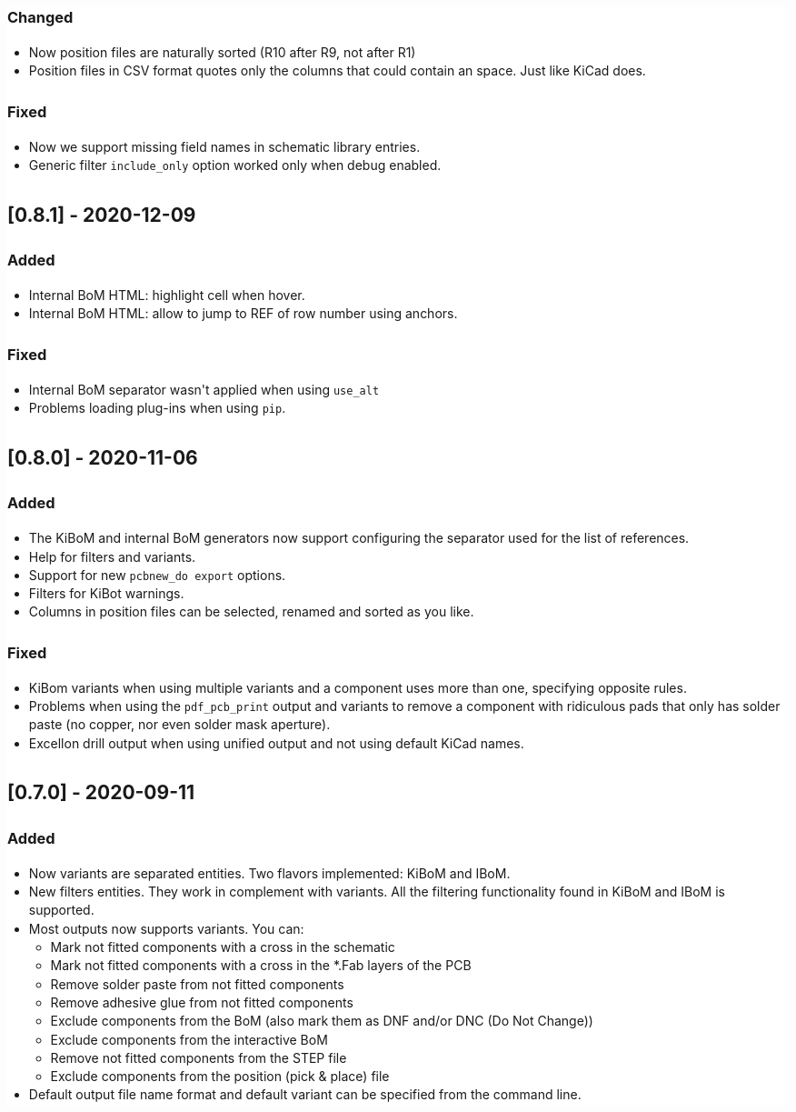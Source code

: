 ### Changed
- Now position files are naturally sorted (R10 after R9, not after R1)
- Position files in CSV format quotes only the columns that could contain an
  space. Just like KiCad does.

### Fixed
- Now we support missing field names in schematic library entries.
- Generic filter `include_only` option worked only when debug enabled.

## [0.8.1] - 2020-12-09
### Added
- Internal BoM HTML: highlight cell when hover.
- Internal BoM HTML: allow to jump to REF of row number using anchors.

### Fixed
- Internal BoM separator wasn't applied when using `use_alt`
- Problems loading plug-ins when using `pip`.

## [0.8.0] - 2020-11-06
### Added
- The KiBoM and internal BoM generators now support configuring the
  separator used for the list of references.
- Help for filters and variants.
- Support for new `pcbnew_do export` options.
- Filters for KiBot warnings.
- Columns in position files can be selected, renamed and sorted as you
  like.

### Fixed
- KiBom variants when using multiple variants and a component uses more
  than one, specifying opposite rules.
- Problems when using the `pdf_pcb_print` output and variants to remove
  a component with ridiculous pads that only has solder paste (no
  copper, nor even solder mask aperture).
- Excellon drill output when using unified output and not using default
  KiCad names.


## [0.7.0] - 2020-09-11
### Added
- Now variants are separated entities. Two flavors implemented: KiBoM
  and IBoM.
- New filters entities. They work in complement with variants.
  All the filtering functionality found in KiBoM and IBoM is supported.
- Most outputs now supports variants. You can:
  - Mark not fitted components with a cross in the schematic
  - Mark not fitted components with a cross in the *.Fab layers of the
    PCB
  - Remove solder paste from not fitted components
  - Remove adhesive glue from not fitted components
  - Exclude components from the BoM (also mark them as DNF and/or DNC
    (Do Not Change))
  - Exclude components from the interactive BoM
  - Remove not fitted components from the STEP file
  - Exclude components from the position (pick & place) file
- Default output file name format and default variant can be specified
  from the command line.
